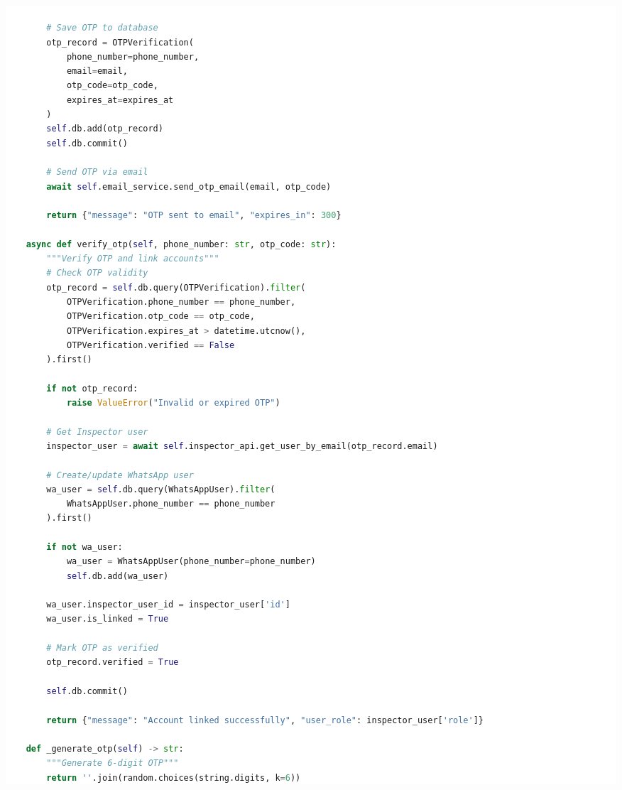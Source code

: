   ```python

           # Save OTP to database
           otp_record = OTPVerification(
               phone_number=phone_number,
               email=email,
               otp_code=otp_code,
               expires_at=expires_at
           )
           self.db.add(otp_record)
           self.db.commit()

           # Send OTP via email
           await self.email_service.send_otp_email(email, otp_code)

           return {"message": "OTP sent to email", "expires_in": 300}

       async def verify_otp(self, phone_number: str, otp_code: str):
           """Verify OTP and link accounts"""
           # Check OTP validity
           otp_record = self.db.query(OTPVerification).filter(
               OTPVerification.phone_number == phone_number,
               OTPVerification.otp_code == otp_code,
               OTPVerification.expires_at > datetime.utcnow(),
               OTPVerification.verified == False
           ).first()

           if not otp_record:
               raise ValueError("Invalid or expired OTP")

           # Get Inspector user
           inspector_user = await self.inspector_api.get_user_by_email(otp_record.email)

           # Create/update WhatsApp user
           wa_user = self.db.query(WhatsAppUser).filter(
               WhatsAppUser.phone_number == phone_number
           ).first()

           if not wa_user:
               wa_user = WhatsAppUser(phone_number=phone_number)
               self.db.add(wa_user)

           wa_user.inspector_user_id = inspector_user['id']
           wa_user.is_linked = True

           # Mark OTP as verified
           otp_record.verified = True

           self.db.commit()

           return {"message": "Account linked successfully", "user_role": inspector_user['role']}

       def _generate_otp(self) -> str:
           """Generate 6-digit OTP"""
           return ''.join(random.choices(string.digits, k=6))
   ```
